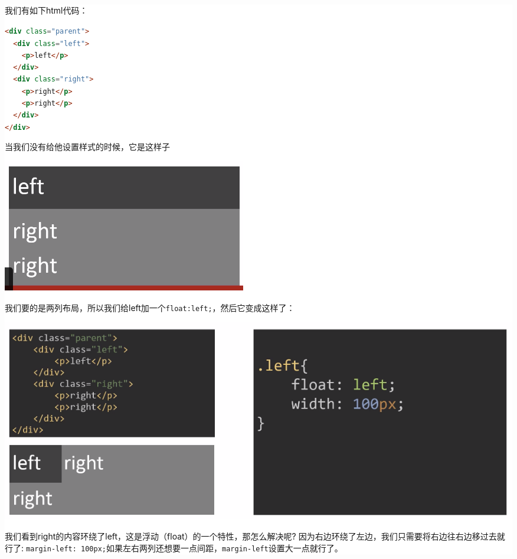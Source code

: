 我们有如下html代码：

```html
<div class="parent">
  <div class="left">
    <p>left</p>
  </div>
  <div class="right">
    <p>right</p>
    <p>right</p>
  </div>
</div>
```

当我们没有给他设置样式的时候，它是这样子

<img src="../../images/Layout/MultiColumns/image-20200113222241883.png">

我们要的是两列布局，所以我们给left加一个`float:left;`，然后它变成这样了：

<img src="../../images/Layout/MultiColumns/image-20200113222421242.png">

我们看到right的内容环绕了left，这是浮动（float）的一个特性，那怎么解决呢? 因为右边环绕了左边，我们只需要将右边往右边移过去就行了: `margin-left: 100px;`如果左右两列还想要一点间距，`margin-left`设置大一点就行了。
